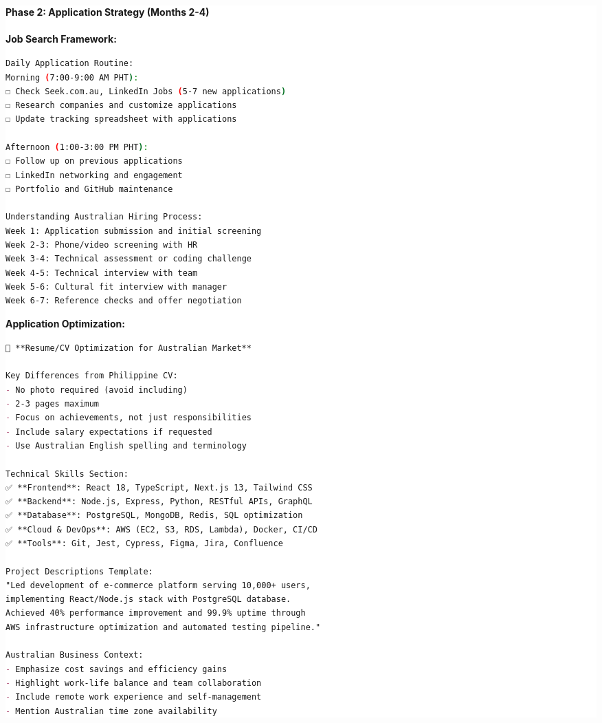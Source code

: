 
#### Phase 2: Application Strategy (Months 2-4)

**Job Search Framework:**
```bash
Daily Application Routine:
Morning (7:00-9:00 AM PHT):
☐ Check Seek.com.au, LinkedIn Jobs (5-7 new applications)
☐ Research companies and customize applications
☐ Update tracking spreadsheet with applications

Afternoon (1:00-3:00 PM PHT):
☐ Follow up on previous applications
☐ LinkedIn networking and engagement
☐ Portfolio and GitHub maintenance

Understanding Australian Hiring Process:
Week 1: Application submission and initial screening
Week 2-3: Phone/video screening with HR
Week 3-4: Technical assessment or coding challenge
Week 4-5: Technical interview with team
Week 5-6: Cultural fit interview with manager
Week 6-7: Reference checks and offer negotiation
```

**Application Optimization:**
```markdown
📄 **Resume/CV Optimization for Australian Market**

Key Differences from Philippine CV:
- No photo required (avoid including)
- 2-3 pages maximum
- Focus on achievements, not just responsibilities
- Include salary expectations if requested
- Use Australian English spelling and terminology

Technical Skills Section:
✅ **Frontend**: React 18, TypeScript, Next.js 13, Tailwind CSS
✅ **Backend**: Node.js, Express, Python, RESTful APIs, GraphQL
✅ **Database**: PostgreSQL, MongoDB, Redis, SQL optimization
✅ **Cloud & DevOps**: AWS (EC2, S3, RDS, Lambda), Docker, CI/CD
✅ **Tools**: Git, Jest, Cypress, Figma, Jira, Confluence

Project Descriptions Template:
"Led development of e-commerce platform serving 10,000+ users, 
implementing React/Node.js stack with PostgreSQL database. 
Achieved 40% performance improvement and 99.9% uptime through 
AWS infrastructure optimization and automated testing pipeline."

Australian Business Context:
- Emphasize cost savings and efficiency gains
- Highlight work-life balance and team collaboration
- Include remote work experience and self-management
- Mention Australian time zone availability
```
